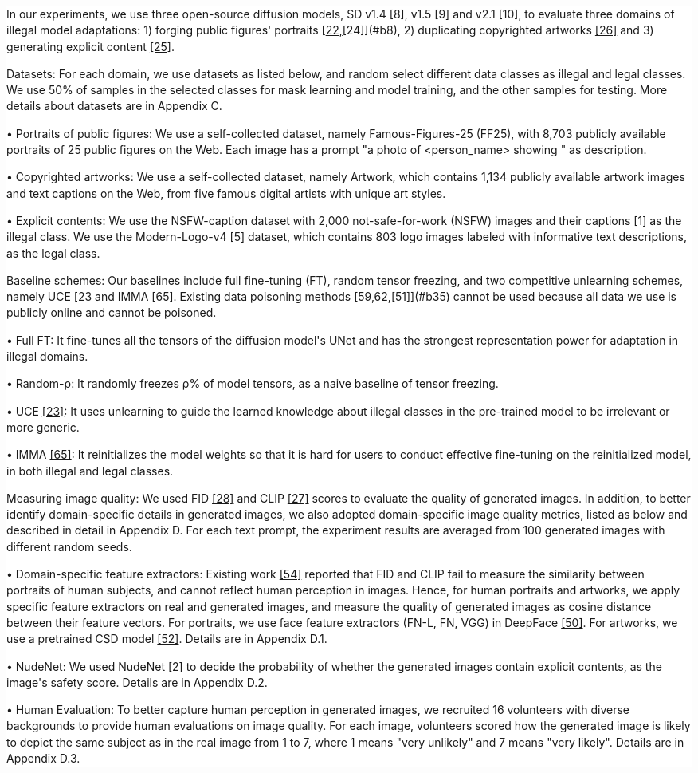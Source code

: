 In our experiments, we use three open-source diffusion models, SD v1.4 [8], v1.5 [9] and v2.1 [10], to evaluate three domains of illegal model adaptations: 1) forging public figures' portraits [[22,](#b6)[24]](#b8), 2) duplicating copyrighted artworks [[26]](#b10) and 3) generating explicit content [[25]](#b9).

Datasets: For each domain, we use datasets as listed below, and random select different data classes as illegal and legal classes. We use 50% of samples in the selected classes for mask learning and model training, and the other samples for testing. More details about datasets are in Appendix C.

• Portraits of public figures: We use a self-collected dataset, namely Famous-Figures-25 (FF25), with 8,703 publicly available portraits of 25 public figures on the Web. Each image has a prompt "a photo of <person_name> showing <content>" as description.

• Copyrighted artworks: We use a self-collected dataset, namely Artwork, which contains 1,134 publicly available artwork images and text captions on the Web, from five famous digital artists with unique art styles.

• Explicit contents: We use the NSFW-caption dataset with 2,000 not-safe-for-work (NSFW) images and their captions [1] as the illegal class. We use the Modern-Logo-v4 [5] dataset, which contains 803 logo images labeled with informative text descriptions, as the legal class.

Baseline schemes: Our baselines include full fine-tuning (FT), random tensor freezing, and two competitive unlearning schemes, namely UCE [23 and IMMA [[65]](#b49). Existing data poisoning methods [[59,](#b43)[62,](#b46)[51]](#b35) cannot be used because all data we use is publicly online and cannot be poisoned.

• Full FT: It fine-tunes all the tensors of the diffusion model's UNet and has the strongest representation power for adaptation in illegal domains.

• Random-ρ: It randomly freezes ρ% of model tensors, as a naive baseline of tensor freezing.

• UCE [[23]](#b7): It uses unlearning to guide the learned knowledge about illegal classes in the pre-trained model to be irrelevant or more generic.

• IMMA [[65]](#b49): It reinitializes the model weights so that it is hard for users to conduct effective fine-tuning on the reinitialized model, in both illegal and legal classes.

Measuring image quality: We used FID [[28]](#b12) and CLIP [[27]](#b11) scores to evaluate the quality of generated images. In addition, to better identify domain-specific details in generated images, we also adopted domain-specific image quality metrics, listed as below and described in detail in Appendix D. For each text prompt, the experiment results are averaged from 100 generated images with different random seeds.

• Domain-specific feature extractors: Existing work [[54]](#b38) reported that FID and CLIP fail to measure the similarity between portraits of human subjects, and cannot reflect human perception in images. Hence, for human portraits and artworks, we apply specific feature extractors on real and generated images, and measure the quality of generated images as cosine distance between their feature vectors. For portraits, we use face feature extractors (FN-L, FN, VGG) in DeepFace [[50]](#b34). For artworks, we use a pretrained CSD model [[52]](#b36). Details are in Appendix D.1.

• NudeNet: We used NudeNet [[2]](#b0) to decide the probability of whether the generated images contain explicit contents, as the image's safety score. Details are in Appendix D.2.

• Human Evaluation: To better capture human perception in generated images, we recruited 16 volunteers with diverse backgrounds to provide human evaluations on image quality. For each image, volunteers scored how the generated image is likely to depict the same subject as in the real image from 1 to 7, where 1 means "very unlikely" and 7 means "very likely". Details are in Appendix D.3.
